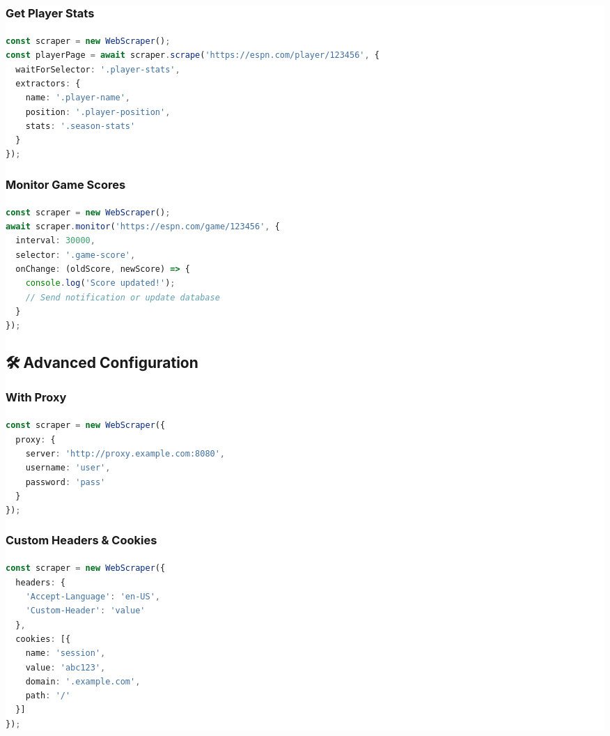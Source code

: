 ### Get Player Stats

```typescript
const scraper = new WebScraper();
const playerPage = await scraper.scrape('https://espn.com/player/123456', {
  waitForSelector: '.player-stats',
  extractors: {
    name: '.player-name',
    position: '.player-position',
    stats: '.season-stats'
  }
});
```

### Monitor Game Scores

```typescript
const scraper = new WebScraper();
await scraper.monitor('https://espn.com/game/123456', {
  interval: 30000,
  selector: '.game-score',
  onChange: (oldScore, newScore) => {
    console.log('Score updated!');
    // Send notification or update database
  }
});
```

## 🛠️ Advanced Configuration

### With Proxy

```typescript
const scraper = new WebScraper({
  proxy: {
    server: 'http://proxy.example.com:8080',
    username: 'user',
    password: 'pass'
  }
});
```

### Custom Headers & Cookies

```typescript
const scraper = new WebScraper({
  headers: {
    'Accept-Language': 'en-US',
    'Custom-Header': 'value'
  },
  cookies: [{
    name: 'session',
    value: 'abc123',
    domain: '.example.com',
    path: '/'
  }]
});
```
